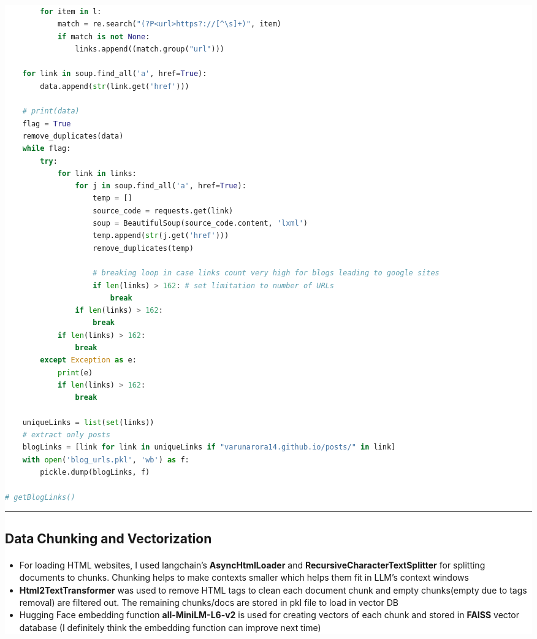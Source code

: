 ```py
        for item in l:
            match = re.search("(?P<url>https?://[^\s]+)", item)
            if match is not None:
                links.append((match.group("url")))

    for link in soup.find_all('a', href=True):
        data.append(str(link.get('href')))

    # print(data)
    flag = True
    remove_duplicates(data)
    while flag:
        try:
            for link in links:
                for j in soup.find_all('a', href=True):
                    temp = []
                    source_code = requests.get(link)
                    soup = BeautifulSoup(source_code.content, 'lxml')
                    temp.append(str(j.get('href')))
                    remove_duplicates(temp)

                    # breaking loop in case links count very high for blogs leading to google sites
                    if len(links) > 162: # set limitation to number of URLs
                        break
                if len(links) > 162:
                    break
            if len(links) > 162:
                break
        except Exception as e:
            print(e)
            if len(links) > 162:
                break

    uniqueLinks = list(set(links))
    # extract only posts
    blogLinks = [link for link in uniqueLinks if "varunarora14.github.io/posts/" in link]
    with open('blog_urls.pkl', 'wb') as f:
        pickle.dump(blogLinks, f)

# getBlogLinks()
```

---

## Data Chunking and Vectorization

- For loading HTML websites, I used langchain’s **AsyncHtmlLoader** and **RecursiveCharacterTextSplitter** for splitting documents to chunks. Chunking helps to make contexts smaller which helps them fit in LLM’s context windows
- **Html2TextTransformer** was used to remove HTML tags to clean each document chunk and empty chunks(empty due to tags removal) are filtered out. The remaining chunks/docs are stored in pkl file to load in vector DB
- Hugging Face embedding function **all-MiniLM-L6-v2** is used for creating vectors of each chunk and stored in **FAISS** vector database (I definitely think the embedding function can improve next time)
